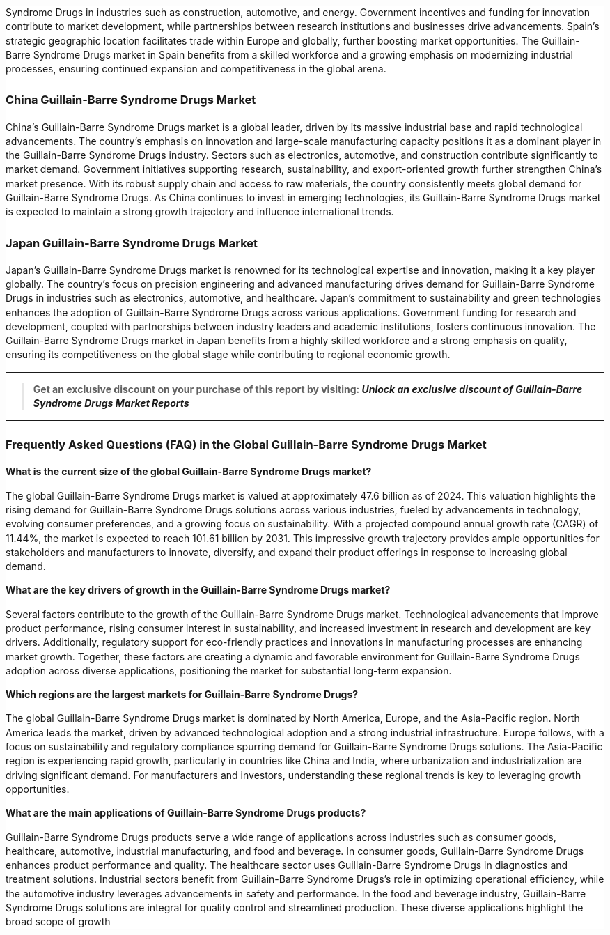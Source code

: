 Syndrome Drugs in industries such as construction, automotive, and energy. Government incentives and funding for innovation contribute to market development, while partnerships between research institutions and businesses drive advancements. Spain&rsquo;s strategic geographic location facilitates trade within Europe and globally, further boosting market opportunities. The Guillain-Barre Syndrome Drugs market in Spain benefits from a skilled workforce and a growing emphasis on modernizing industrial processes, ensuring continued expansion and competitiveness in the global arena.</p><h3>China Guillain-Barre Syndrome Drugs Market</h3><p>China&rsquo;s Guillain-Barre Syndrome Drugs market is a global leader, driven by its massive industrial base and rapid technological advancements. The country&rsquo;s emphasis on innovation and large-scale manufacturing capacity positions it as a dominant player in the Guillain-Barre Syndrome Drugs industry. Sectors such as electronics, automotive, and construction contribute significantly to market demand. Government initiatives supporting research, sustainability, and export-oriented growth further strengthen China&rsquo;s market presence. With its robust supply chain and access to raw materials, the country consistently meets global demand for Guillain-Barre Syndrome Drugs. As China continues to invest in emerging technologies, its Guillain-Barre Syndrome Drugs market is expected to maintain a strong growth trajectory and influence international trends.</p><h3>Japan Guillain-Barre Syndrome Drugs Market</h3><p>Japan&rsquo;s Guillain-Barre Syndrome Drugs market is renowned for its technological expertise and innovation, making it a key player globally. The country&rsquo;s focus on precision engineering and advanced manufacturing drives demand for Guillain-Barre Syndrome Drugs in industries such as electronics, automotive, and healthcare. Japan&rsquo;s commitment to sustainability and green technologies enhances the adoption of Guillain-Barre Syndrome Drugs across various applications. Government funding for research and development, coupled with partnerships between industry leaders and academic institutions, fosters continuous innovation. The Guillain-Barre Syndrome Drugs market in Japan benefits from a highly skilled workforce and a strong emphasis on quality, ensuring its competitiveness on the global stage while contributing to regional economic growth.</p><hr /><blockquote><p><strong>Get an exclusive discount on your purchase of this report by visiting: <em><a href="://marketresearchpulse.com/ask-for-discount/138075?utm_source=Github&amp;utm_medium=0117">Unlock an exclusive discount of Guillain-Barre Syndrome Drugs Market Reports</a></em>&nbsp;</strong></p></blockquote><hr /><h3>Frequently Asked Questions (FAQ) in the Global Guillain-Barre Syndrome Drugs Market</h3><p><strong>What is the current size of the global Guillain-Barre Syndrome Drugs market?</strong></p><p>The global Guillain-Barre Syndrome Drugs market is valued at approximately 47.6 billion as of 2024. This valuation highlights the rising demand for Guillain-Barre Syndrome Drugs solutions across various industries, fueled by advancements in technology, evolving consumer preferences, and a growing focus on sustainability. With a projected compound annual growth rate (CAGR) of 11.44%, the market is expected to reach 101.61 billion by 2031. This impressive growth trajectory provides ample opportunities for stakeholders and manufacturers to innovate, diversify, and expand their product offerings in response to increasing global demand.</p><p><strong>What are the key drivers of growth in the Guillain-Barre Syndrome Drugs market?</strong></p><p>Several factors contribute to the growth of the Guillain-Barre Syndrome Drugs market. Technological advancements that improve product performance, rising consumer interest in sustainability, and increased investment in research and development are key drivers. Additionally, regulatory support for eco-friendly practices and innovations in manufacturing processes are enhancing market growth. Together, these factors are creating a dynamic and favorable environment for Guillain-Barre Syndrome Drugs adoption across diverse applications, positioning the market for substantial long-term expansion.</p><p><strong>Which regions are the largest markets for Guillain-Barre Syndrome Drugs?</strong></p><p>The global Guillain-Barre Syndrome Drugs market is dominated by North America, Europe, and the Asia-Pacific region. North America leads the market, driven by advanced technological adoption and a strong industrial infrastructure. Europe follows, with a focus on sustainability and regulatory compliance spurring demand for Guillain-Barre Syndrome Drugs solutions. The Asia-Pacific region is experiencing rapid growth, particularly in countries like China and India, where urbanization and industrialization are driving significant demand. For manufacturers and investors, understanding these regional trends is key to leveraging growth opportunities.</p><p><strong>What are the main applications of Guillain-Barre Syndrome Drugs products?</strong></p><p>Guillain-Barre Syndrome Drugs products serve a wide range of applications across industries such as consumer goods, healthcare, automotive, industrial manufacturing, and food and beverage. In consumer goods, Guillain-Barre Syndrome Drugs enhances product performance and quality. The healthcare sector uses Guillain-Barre Syndrome Drugs in diagnostics and treatment solutions. Industrial sectors benefit from Guillain-Barre Syndrome Drugs&rsquo;s role in optimizing operational efficiency, while the automotive industry leverages advancements in safety and performance. In the food and beverage industry, Guillain-Barre Syndrome Drugs solutions are integral for quality control and streamlined production. These diverse applications highlight the broad scope of growth